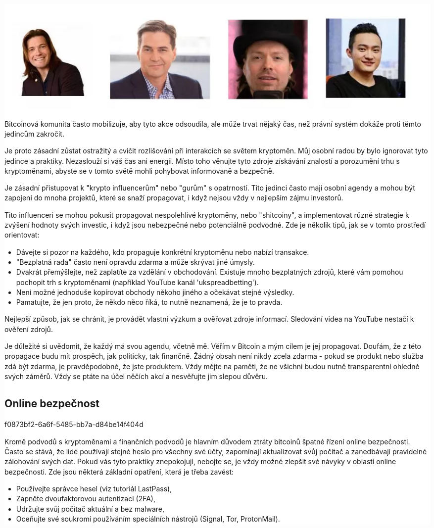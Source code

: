 ![donation scam](assets/prerequis/11.webp)

Bitcoinová komunita často mobilizuje, aby tyto akce odsoudila, ale může trvat nějaký čas, než právní systém dokáže proti těmto jedincům zakročit.

Je proto zásadní zůstat ostražitý a cvičit rozlišování při interakcích se světem kryptoměn. Můj osobní radou by bylo ignorovat tyto jedince a praktiky. Nezaslouží si váš čas ani energii. Místo toho věnujte tyto zdroje získávání znalostí a porozumění trhu s kryptoměnami, abyste se v tomto světě mohli pohybovat informovaně a bezpečně.

Je zásadní přistupovat k "krypto influencerům" nebo "gurům" s opatrností. Tito jedinci často mají osobní agendy a mohou být zapojeni do mnoha projektů, které se snaží propagovat, i když nejsou vždy v nejlepším zájmu investorů.

Tito influenceri se mohou pokusit propagovat nespolehlivé kryptoměny, nebo "shitcoiny", a implementovat různé strategie k zvýšení hodnoty svých investic, i když jsou nebezpečné nebo potenciálně podvodné.
Zde je několik tipů, jak se v tomto prostředí orientovat:

- Dávejte si pozor na každého, kdo propaguje konkrétní kryptoměnu nebo nabízí transakce.
- "Bezplatná rada" často není opravdu zdarma a může skrývat jiné úmysly.
- Dvakrát přemýšlejte, než zaplatíte za vzdělání v obchodování. Existuje mnoho bezplatných zdrojů, které vám pomohou pochopit trh s kryptoměnami (například YouTube kanál 'ukspreadbetting').
- Není možné jednoduše kopírovat obchody někoho jiného a očekávat stejné výsledky.
- Pamatujte, že jen proto, že někdo něco říká, to nutně neznamená, že je to pravda.

Nejlepší způsob, jak se chránit, je provádět vlastní výzkum a ověřovat zdroje informací. Sledování videa na YouTube nestačí k ověření zdrojů.

Je důležité si uvědomit, že každý má svou agendu, včetně mě. Věřím v Bitcoin a mým cílem je jej propagovat. Doufám, že z této propagace budu mít prospěch, jak politicky, tak finančně. Žádný obsah není nikdy zcela zdarma - pokud se produkt nebo služba zdá být zdarma, je pravděpodobné, že jste produktem.
Vždy mějte na paměti, že ne všichni budou nutně transparentní ohledně svých záměrů. Vždy se ptáte na účel něčích akcí a nesvěřujte jim slepou důvěru.

## Online bezpečnost
<chapterId>f0873bf2-6a6f-5485-bb7a-d84be14f404d</chapterId>

Kromě podvodů s kryptoměnami a finančních podvodů je hlavním důvodem ztráty bitcoinů špatné řízení online bezpečnosti. Často se stává, že lidé používají stejné heslo pro všechny své účty, zapomínají aktualizovat svůj počítač a zanedbávají pravidelné zálohování svých dat. Pokud vás tyto praktiky znepokojují, nebojte se, je vždy možné zlepšit své návyky v oblasti online bezpečnosti. Zde jsou některá základní opatření, která je třeba zavést:
- Používejte správce hesel (viz tutoriál LastPass),
- Zapněte dvoufaktorovou autentizaci (2FA),
- Udržujte svůj počítač aktuální a bez malware,
- Oceňujte své soukromí používáním speciálních nástrojů (Signal, Tor, ProtonMail).
